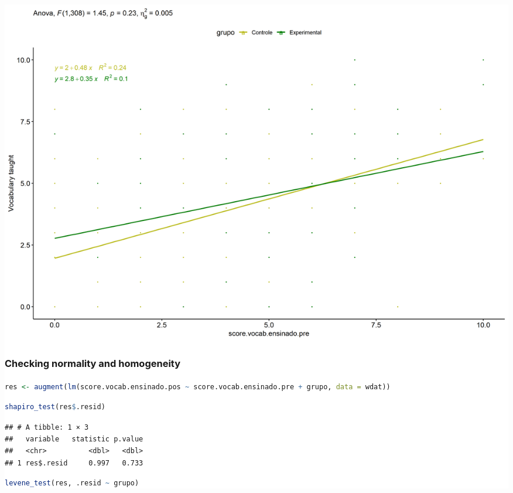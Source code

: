![](aov-wordgen-score.vocab.ensinado_files/figure-gfm/unnamed-chunk-24-1.png)

### Checking normality and homogeneity

``` r
res <- augment(lm(score.vocab.ensinado.pos ~ score.vocab.ensinado.pre + grupo, data = wdat))
```

``` r
shapiro_test(res$.resid)
```

    ## # A tibble: 1 × 3
    ##   variable   statistic p.value
    ##   <chr>          <dbl>   <dbl>
    ## 1 res$.resid     0.997   0.733

``` r
levene_test(res, .resid ~ grupo)
```
